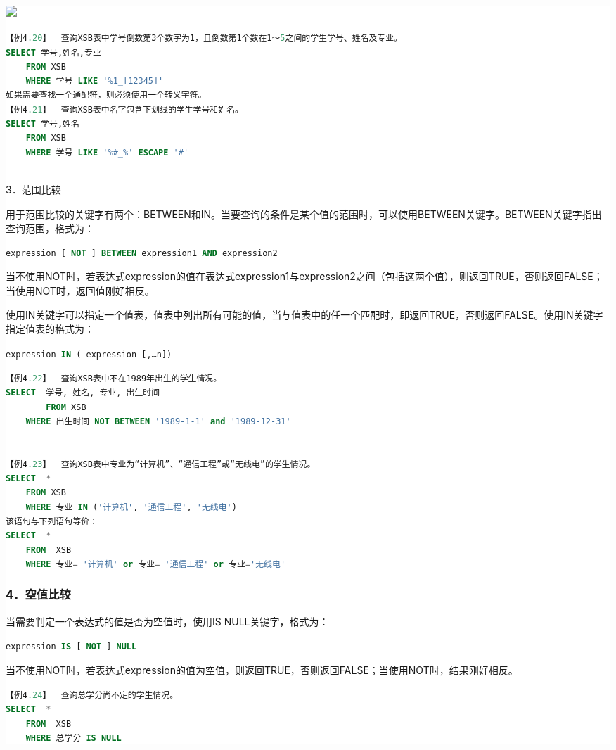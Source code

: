 ![](https://img1.zlogs.net/20/20200121230741.png)

```sql
【例4.20】  查询XSB表中学号倒数第3个数字为1，且倒数第1个数在1～5之间的学生学号、姓名及专业。
SELECT 学号,姓名,专业
   	FROM XSB
   	WHERE 学号 LIKE '%1_[12345]' 
如果需要查找一个通配符，则必须使用一个转义字符。
【例4.21】  查询XSB表中名字包含下划线的学生学号和姓名。
SELECT 学号,姓名
   	FROM XSB
   	WHERE 学号 LIKE '%#_%' ESCAPE '#'
 
```



3．范围比较

用于范围比较的关键字有两个：BETWEEN和IN。当要查询的条件是某个值的范围时，可以使用BETWEEN关键字。BETWEEN关键字指出查询范围，格式为：
```sql
expression [ NOT ] BETWEEN expression1 AND expression2
```
当不使用NOT时，若表达式expression的值在表达式expression1与expression2之间（包括这两个值），则返回TRUE，否则返回FALSE；当使用NOT时，返回值刚好相反。

使用IN关键字可以指定一个值表，值表中列出所有可能的值，当与值表中的任一个匹配时，即返回TRUE，否则返回FALSE。使用IN关键字指定值表的格式为：
```sql
expression IN ( expression [,…n])
```
```sql
【例4.22】  查询XSB表中不在1989年出生的学生情况。
SELECT  学号, 姓名, 专业, 出生时间
    	FROM XSB
   	WHERE 出生时间 NOT BETWEEN '1989-1-1' and '1989-12-31'


【例4.23】  查询XSB表中专业为“计算机”、“通信工程”或“无线电”的学生情况。
SELECT  *
	FROM XSB
	WHERE 专业 IN ('计算机', '通信工程', '无线电')
该语句与下列语句等价：
SELECT  *
	FROM  XSB
	WHERE 专业= '计算机' or 专业= '通信工程' or 专业='无线电'
```



### 4．空值比较
当需要判定一个表达式的值是否为空值时，使用IS NULL关键字，格式为：
```sql
expression IS [ NOT ] NULL
```

当不使用NOT时，若表达式expression的值为空值，则返回TRUE，否则返回FALSE；当使用NOT时，结果刚好相反。
```sql
【例4.24】  查询总学分尚不定的学生情况。
SELECT  *
	FROM  XSB
	WHERE 总学分 IS NULL
```
